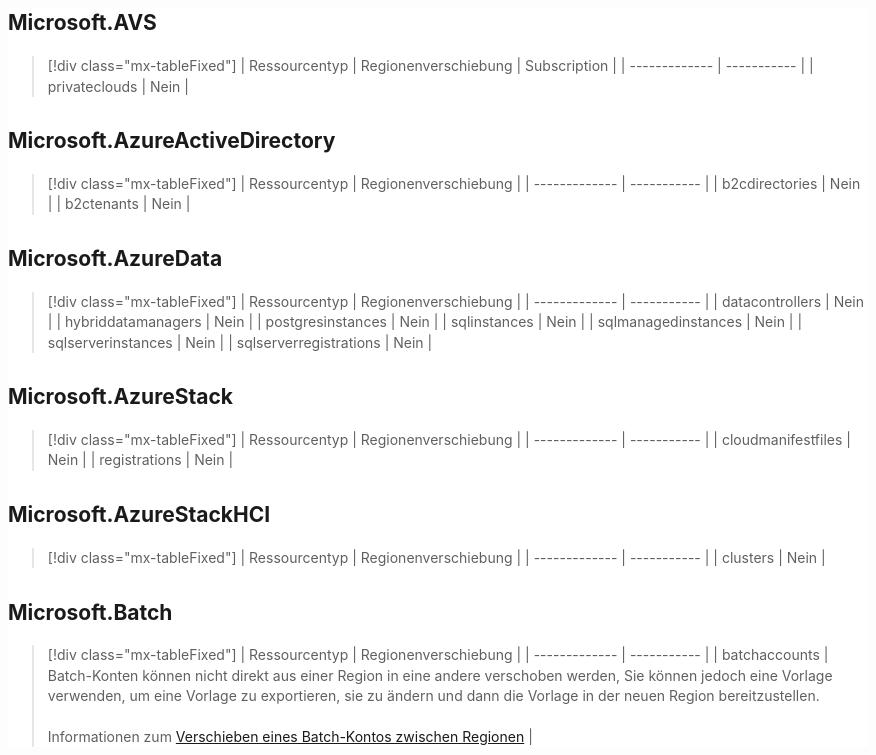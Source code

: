 ## <a name="microsoftavs"></a>Microsoft.AVS

> [!div class="mx-tableFixed"]
> | Ressourcentyp | Regionenverschiebung | Subscription |
> | ------------- | ----------- | 
> | privateclouds | Nein | 


## <a name="microsoftazureactivedirectory"></a>Microsoft.AzureActiveDirectory

> [!div class="mx-tableFixed"]
> | Ressourcentyp | Regionenverschiebung | 
> | ------------- | ----------- |
> | b2cdirectories | Nein | 
> | b2ctenants | Nein | 

## <a name="microsoftazuredata"></a>Microsoft.AzureData

> [!div class="mx-tableFixed"]
> | Ressourcentyp | Regionenverschiebung | 
> | ------------- | ----------- |
> | datacontrollers | Nein | 
> | hybriddatamanagers | Nein | 
> | postgresinstances | Nein | 
> | sqlinstances | Nein | 
> | sqlmanagedinstances | Nein |
> | sqlserverinstances | Nein | 
> | sqlserverregistrations | Nein |

## <a name="microsoftazurestack"></a>Microsoft.AzureStack

> [!div class="mx-tableFixed"]
> | Ressourcentyp | Regionenverschiebung | 
> | ------------- | ----------- |
> | cloudmanifestfiles | Nein |
> | registrations | Nein | 

## <a name="microsoftazurestackhci"></a>Microsoft.AzureStackHCI

> [!div class="mx-tableFixed"]
> | Ressourcentyp | Regionenverschiebung | 
> | ------------- | ----------- | 
> | clusters | Nein | 

## <a name="microsoftbatch"></a>Microsoft.Batch

> [!div class="mx-tableFixed"]
> | Ressourcentyp | Regionenverschiebung | 
> | ------------- | ----------- |
> | batchaccounts |  Batch-Konten können nicht direkt aus einer Region in eine andere verschoben werden, Sie können jedoch eine Vorlage verwenden, um eine Vorlage zu exportieren, sie zu ändern und dann die Vorlage in der neuen Region bereitzustellen. <br/><br/> Informationen zum [Verschieben eines Batch-Kontos zwischen Regionen](../../batch/best-practices.md#moving-batch-accounts-across-regions) |
